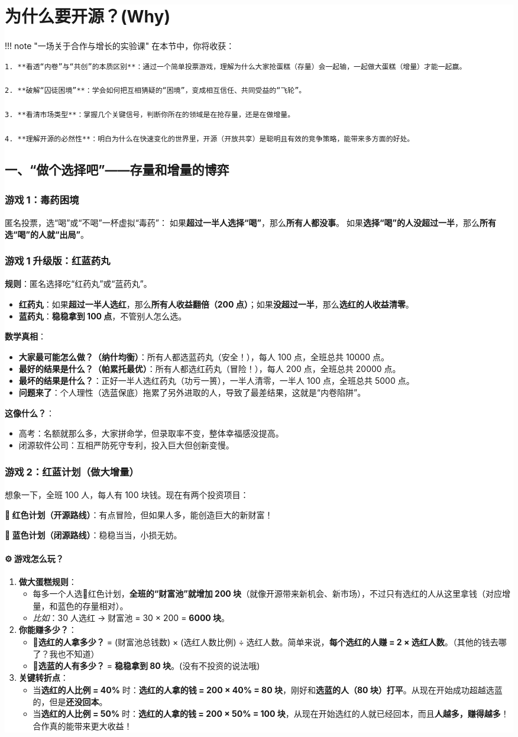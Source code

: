 # 为什么要开源？(Why)

!!! note "一场关于合作与增长的实验课"
    在本节中，你将收获：

    1. **看透“内卷”与“共创”的本质区别**：通过一个简单投票游戏，理解为什么大家抢蛋糕（存量）会一起输，一起做大蛋糕（增量）才能一起赢。

    2. **破解“囚徒困境”**：学会如何把互相猜疑的“困境”，变成相互信任、共同受益的“飞轮”。

    3. **看清市场类型**：掌握几个关键信号，判断你所在的领域是在抢存量，还是在做增量。

    4. **理解开源的必然性**：明白为什么在快速变化的世界里，开源（开放共享）是聪明且有效的竞争策略，能带来多方面的好处。

## 一、“做个选择吧”——存量和增量的博弈

### 游戏 1：毒药困境

匿名投票，选“喝”或“不喝”一杯虚拟“毒药”：
如果**超过一半人选择“喝”**，那么**所有人都没事**。
如果**选择“喝”的人没超过一半**，那么**所有选“喝”的人就“出局”**。

### 游戏 1 升级版：红蓝药丸

**规则**：匿名选择吃“红药丸”或“蓝药丸”。

* **红药丸**：如果**超过一半人选红**，那么**所有人收益翻倍（200 点）**；如果**没超过一半**，那么**选红的人收益清零**。
* **蓝药丸**：**稳稳拿到 100 点**，不管别人怎么选。

**数学真相**：

* **大家最可能怎么做？（纳什均衡）**：所有人都选蓝药丸（安全！），每人 100 点，全班总共 10000 点。
* **最好的结果是什么？（帕累托最优）**：所有人都选红药丸（冒险！），每人 200 点，全班总共 20000 点。
* **最坏的结果是什么？**：正好一半人选红药丸（功亏一篑），一半人清零，一半人 100 点，全班总共 5000 点。
* **问题来了**：个人理性（选蓝保底）拖累了另外进取的人，导致了最差结果，这就是“内卷陷阱”。
  
**这像什么？**：

* 高考：名额就那么多，大家拼命学，但录取率不变，整体幸福感没提高。
* 闭源软件公司：互相严防死守专利，投入巨大但创新变慢。

### 游戏 2：红蓝计划（做大增量）

想象一下，全班 100 人，每人有 100 块钱。现在有两个投资项目：

**🔴 红色计划（开源路线）**：有点冒险，但如果人多，能创造巨大的新财富！

**🔵 蓝色计划（闭源路线）**：稳稳当当，小损无妨。

#### ⚙️ 游戏怎么玩？

1. **做大蛋糕规则**：
    * 每多一个人选🔴红色计划，**全班的“财富池”就增加 200 块**（就像开源带来新机会、新市场），不过只有选红的人从这里拿钱（对应增量，和蓝色的存量相对）。
    * *比如*：30 人选红 → 财富池 = 30 × 200 = **6000 块**。
2. **你能赚多少？**：
    * **🔴选红的人拿多少？** = (财富池总钱数) × (选红人数比例) ÷ 选红人数。简单来说，**每个选红的人赚 = 2 × 选红人数**。（其他的钱去哪了？我也不知道）
    * **🔵选蓝的人有多少？** = **稳稳拿到 80 块**。(没有不投资的说法哦)
3. **关键转折点**：
    * 当**选红的人比例 = 40%** 时：**选红的人拿的钱 = 200 × 40% = 80 块**，刚好和**选蓝的人（80 块）打平**。从现在开始成功超越选蓝的，但是**还没回本**。
    * 当**选红的人比例 = 50%** 时：**选红的人拿的钱 = 200 × 50% = 100 块**，从现在开始选红的人就已经回本，而且**人越多，赚得越多**！合作真的能带来更大收益！

